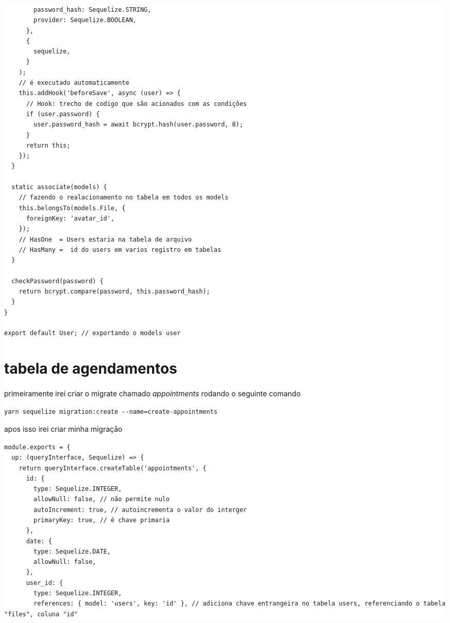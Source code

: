 ```
        password_hash: Sequelize.STRING,
        provider: Sequelize.BOOLEAN,
      },
      {
        sequelize,
      }
    );
    // é executado automaticamente
    this.addHook('beforeSave', async (user) => {
      // Hook: trecho de codigo que são acionados com as condições
      if (user.password) {
        user.password_hash = await bcrypt.hash(user.password, 8);
      }
      return this;
    });
  }

  static associate(models) {
    // fazendo o realacionamento no tabela em todos os models
    this.belongsTo(models.File, {
      foreignKey: 'avatar_id',
    });
    // HasOne  = Users estaria na tabela de arquivo
    // HasMany =  id do users em varios registro em tabelas
  }

  checkPassword(password) {
    return bcrypt.compare(password, this.password_hash);
  }
}

export default User; // exportando o models user

```

# tabela de agendamentos

primeiramente irei criar o migrate chamado _appointments_
rodando o seguinte comando

```
yarn sequelize migration:create --name=create-appointments
```

apos isso irei criar minha migração

```
module.exports = {
  up: (queryInterface, Sequelize) => {
    return queryInterface.createTable('appointments', {
      id: {
        type: Sequelize.INTEGER,
        allowNull: false, // não permite nulo
        autoIncrement: true, // autoincrementa o valor do interger
        primaryKey: true, // é chave primaria
      },
      date: {
        type: Sequelize.DATE,
        allowNull: false,
      },
      user_id: {
        type: Sequelize.INTEGER,
        references: { model: 'users', key: 'id' }, // adiciona chave entrangeira no tabela users, referenciando o tabela "files", coluna "id"
```